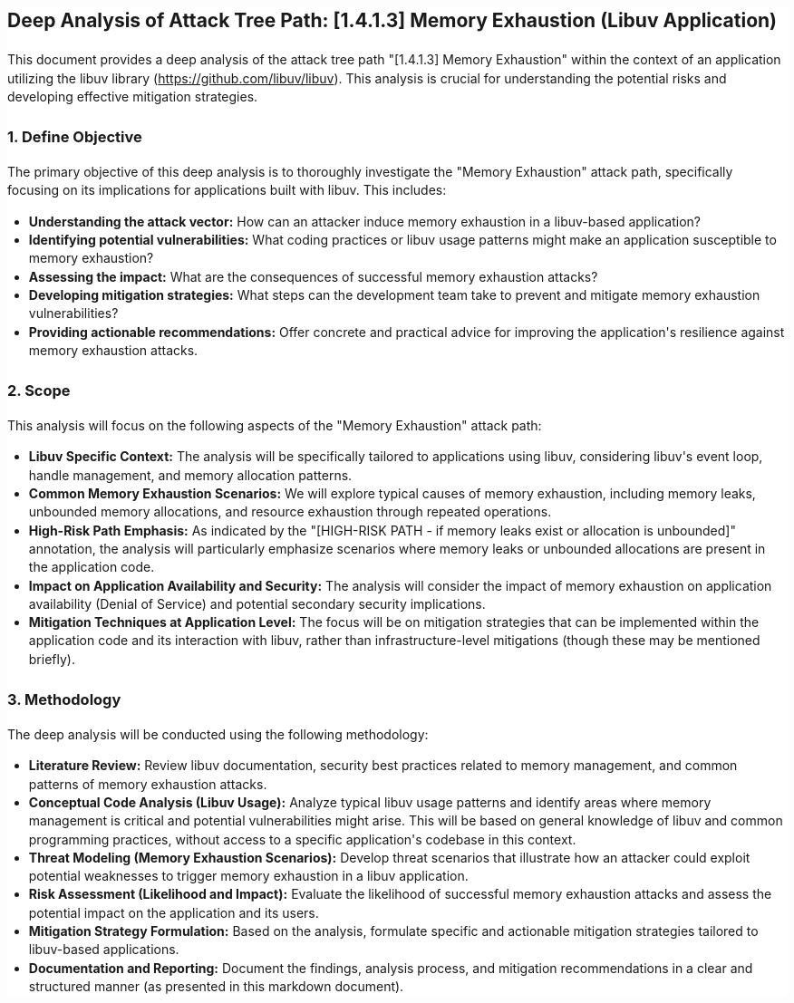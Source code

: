 ## Deep Analysis of Attack Tree Path: [1.4.1.3] Memory Exhaustion (Libuv Application)

This document provides a deep analysis of the attack tree path "[1.4.1.3] Memory Exhaustion" within the context of an application utilizing the libuv library (https://github.com/libuv/libuv). This analysis is crucial for understanding the potential risks and developing effective mitigation strategies.

### 1. Define Objective

The primary objective of this deep analysis is to thoroughly investigate the "Memory Exhaustion" attack path, specifically focusing on its implications for applications built with libuv. This includes:

* **Understanding the attack vector:** How can an attacker induce memory exhaustion in a libuv-based application?
* **Identifying potential vulnerabilities:** What coding practices or libuv usage patterns might make an application susceptible to memory exhaustion?
* **Assessing the impact:** What are the consequences of successful memory exhaustion attacks?
* **Developing mitigation strategies:** What steps can the development team take to prevent and mitigate memory exhaustion vulnerabilities?
* **Providing actionable recommendations:**  Offer concrete and practical advice for improving the application's resilience against memory exhaustion attacks.

### 2. Scope

This analysis will focus on the following aspects of the "Memory Exhaustion" attack path:

* **Libuv Specific Context:**  The analysis will be specifically tailored to applications using libuv, considering libuv's event loop, handle management, and memory allocation patterns.
* **Common Memory Exhaustion Scenarios:**  We will explore typical causes of memory exhaustion, including memory leaks, unbounded memory allocations, and resource exhaustion through repeated operations.
* **High-Risk Path Emphasis:**  As indicated by the "[HIGH-RISK PATH - if memory leaks exist or allocation is unbounded]" annotation, the analysis will particularly emphasize scenarios where memory leaks or unbounded allocations are present in the application code.
* **Impact on Application Availability and Security:**  The analysis will consider the impact of memory exhaustion on application availability (Denial of Service) and potential secondary security implications.
* **Mitigation Techniques at Application Level:**  The focus will be on mitigation strategies that can be implemented within the application code and its interaction with libuv, rather than infrastructure-level mitigations (though these may be mentioned briefly).

### 3. Methodology

The deep analysis will be conducted using the following methodology:

* **Literature Review:**  Review libuv documentation, security best practices related to memory management, and common patterns of memory exhaustion attacks.
* **Conceptual Code Analysis (Libuv Usage):**  Analyze typical libuv usage patterns and identify areas where memory management is critical and potential vulnerabilities might arise. This will be based on general knowledge of libuv and common programming practices, without access to a specific application's codebase in this context.
* **Threat Modeling (Memory Exhaustion Scenarios):**  Develop threat scenarios that illustrate how an attacker could exploit potential weaknesses to trigger memory exhaustion in a libuv application.
* **Risk Assessment (Likelihood and Impact):**  Evaluate the likelihood of successful memory exhaustion attacks and assess the potential impact on the application and its users.
* **Mitigation Strategy Formulation:**  Based on the analysis, formulate specific and actionable mitigation strategies tailored to libuv-based applications.
* **Documentation and Reporting:**  Document the findings, analysis process, and mitigation recommendations in a clear and structured manner (as presented in this markdown document).
